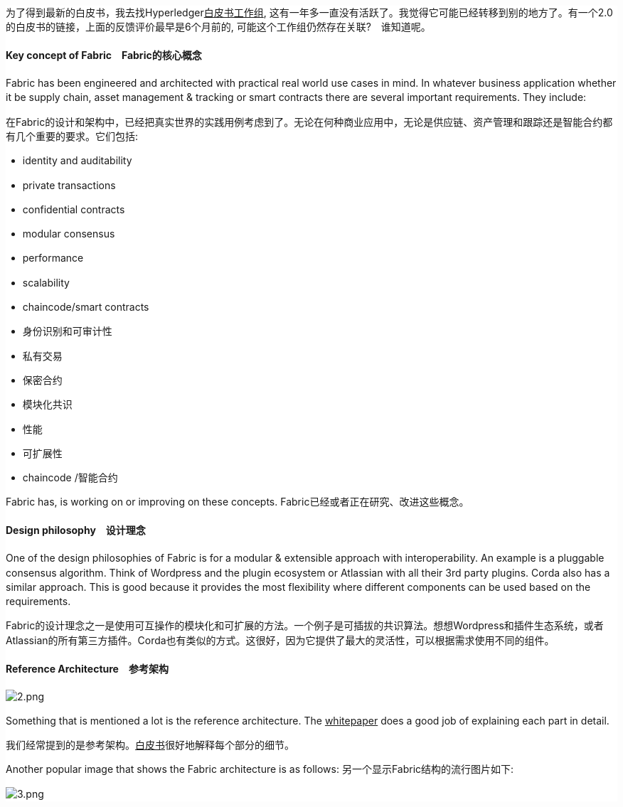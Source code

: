 为了得到最新的白皮书，我去找Hyperledger[白皮书工作组](https://wiki.hyperledger.org/groups/whitepaper/whitepaper-wg), 这有一年多一直没有活跃了。我觉得它可能已经转移到别的地方了。有一个2.0的白皮书的链接，上面的反馈评价最早是6个月前的, 可能这个工作组仍然存在关联?　谁知道呢。

#### Key concept of Fabric　Fabric的核心概念

Fabric has been engineered and architected with practical real world use cases in mind. In whatever business application whether it be supply chain, asset management & tracking or smart contracts there are several important requirements. They include:

在Fabric的设计和架构中，已经把真实世界的实践用例考虑到了。无论在何种商业应用中，无论是供应链、资产管理和跟踪还是智能合约都有几个重要的要求。它们包括:

*   identity and auditability
*   private transactions
*   confidential contracts
*   modular consensus
*   performance
*   scalability
*   chaincode/smart contracts


* 身份识别和可审计性
* 私有交易
* 保密合约
* 模块化共识
* 性能
* 可扩展性
*  chaincode /智能合约

Fabric has, is working on or improving on these concepts.
Fabric已经或者正在研究、改进这些概念。

#### Design philosophy　设计理念

One of the design philosophies of Fabric is for a modular & extensible approach with interoperability. An example is a pluggable consensus algorithm. Think of Wordpress and the plugin ecosystem or Atlassian with all their 3rd party plugins. Corda also has a similar approach. This is good because it provides the most flexibility where different components can be used based on the requirements.

Fabric的设计理念之一是使用可互操作的模块化和可扩展的方法。一个例子是可插拔的共识算法。想想Wordpress和插件生态系统，或者Atlassian的所有第三方插件。Corda也有类似的方式。这很好，因为它提供了最大的灵活性，可以根据需求使用不同的组件。

#### Reference Architecture　参考架构

![2.png](http://upload-images.jianshu.io/upload_images/1084915-1e1fe50e67c4c6f8.png?imageMogr2/auto-orient/strip%7CimageView2/2/w/1240)

Something that is mentioned a lot is the reference architecture. The [whitepaper](http://www.thedata.co/sites/thedata.co/files/u1/Hyperledger%20Whitepaper.pdf) does a good job of explaining each part in detail.

我们经常提到的是参考架构。[白皮书](http://www.thedata.co/sites/thedata.co/files/u1/Hyperledger%20Whitepaper.pdf)很好地解释每个部分的细节。

Another popular image that shows the Fabric architecture is as follows:
另一个显示Fabric结构的流行图片如下:

![3.png](http://upload-images.jianshu.io/upload_images/1084915-e829f9d3dd4fde0e.png?imageMogr2/auto-orient/strip%7CimageView2/2/w/1240)
